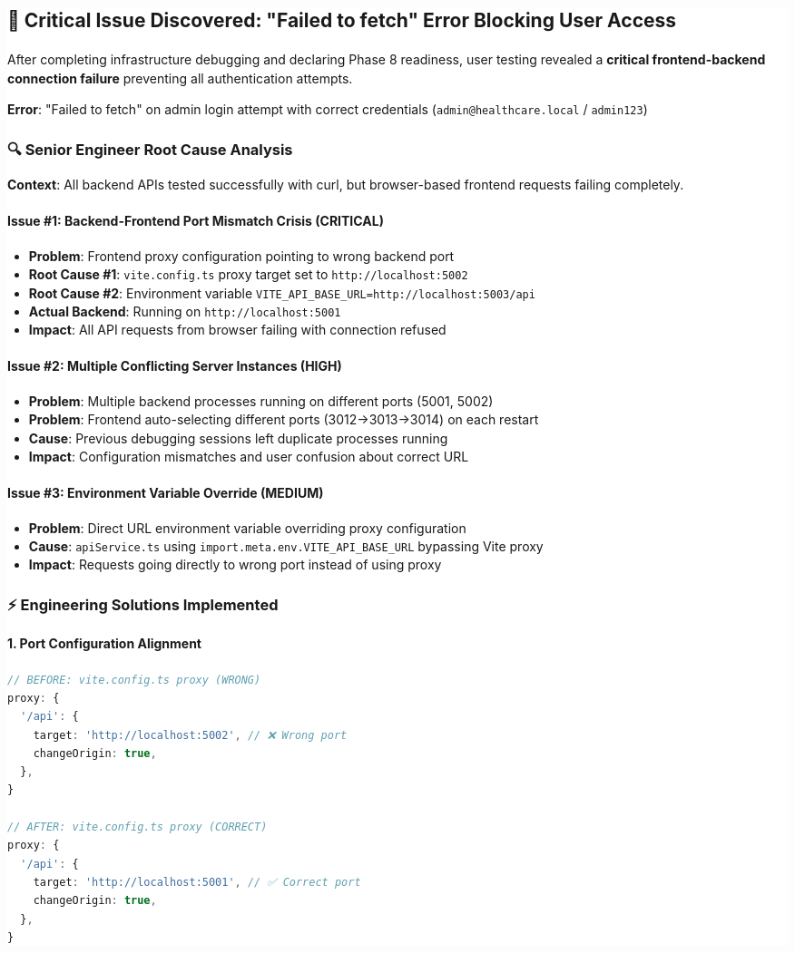 ## 🚨 Critical Issue Discovered: "Failed to fetch" Error Blocking User Access

After completing infrastructure debugging and declaring Phase 8 readiness, user testing revealed a **critical frontend-backend connection failure** preventing all authentication attempts.

**Error**: "Failed to fetch" on admin login attempt with correct credentials (`admin@healthcare.local` / `admin123`)

### 🔍 Senior Engineer Root Cause Analysis

**Context**: All backend APIs tested successfully with curl, but browser-based frontend requests failing completely.

#### Issue #1: Backend-Frontend Port Mismatch Crisis (CRITICAL)
- **Problem**: Frontend proxy configuration pointing to wrong backend port
- **Root Cause #1**: `vite.config.ts` proxy target set to `http://localhost:5002`
- **Root Cause #2**: Environment variable `VITE_API_BASE_URL=http://localhost:5003/api`  
- **Actual Backend**: Running on `http://localhost:5001`
- **Impact**: All API requests from browser failing with connection refused

#### Issue #2: Multiple Conflicting Server Instances (HIGH)  
- **Problem**: Multiple backend processes running on different ports (5001, 5002)
- **Problem**: Frontend auto-selecting different ports (3012→3013→3014) on each restart
- **Cause**: Previous debugging sessions left duplicate processes running
- **Impact**: Configuration mismatches and user confusion about correct URL

#### Issue #3: Environment Variable Override (MEDIUM)
- **Problem**: Direct URL environment variable overriding proxy configuration
- **Cause**: `apiService.ts` using `import.meta.env.VITE_API_BASE_URL` bypassing Vite proxy
- **Impact**: Requests going directly to wrong port instead of using proxy

### ⚡ Engineering Solutions Implemented

#### 1. Port Configuration Alignment
```typescript
// BEFORE: vite.config.ts proxy (WRONG)
proxy: {
  '/api': {
    target: 'http://localhost:5002', // ❌ Wrong port
    changeOrigin: true,
  },
}

// AFTER: vite.config.ts proxy (CORRECT)  
proxy: {
  '/api': {
    target: 'http://localhost:5001', // ✅ Correct port
    changeOrigin: true,
  },
}
```
